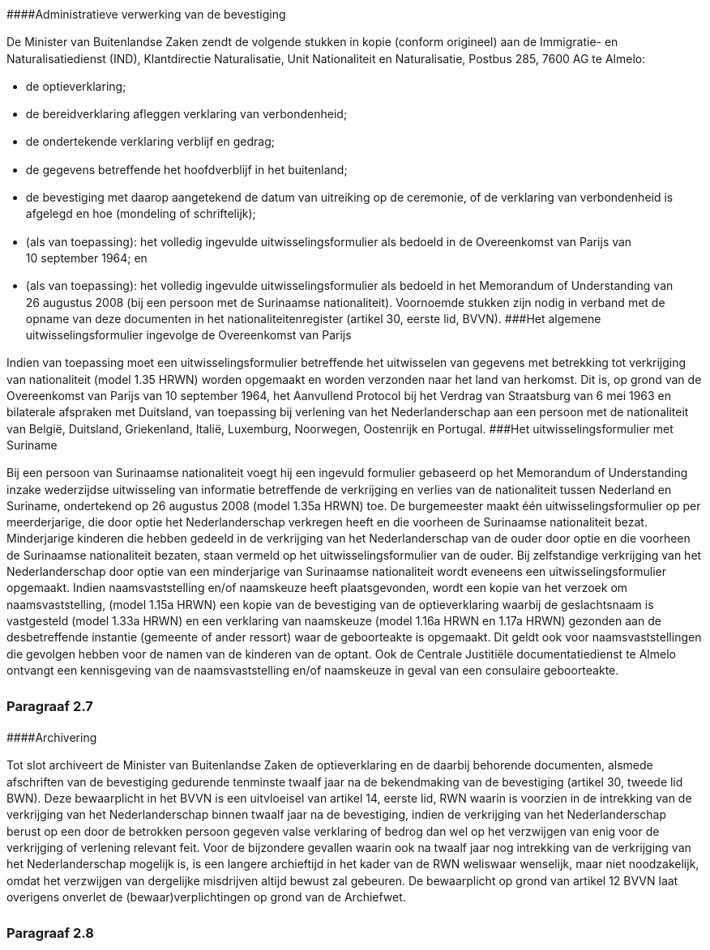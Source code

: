 ####Administratieve verwerking van de bevestiging

De Minister van Buitenlandse Zaken zendt de volgende stukken in kopie (conform origineel) aan de Immigratie- en Naturalisatiedienst (IND), Klantdirectie Naturalisatie, Unit Nationaliteit en Naturalisatie, Postbus 285, 7600 AG te Almelo: 

* de optieverklaring;  

* de bereidverklaring afleggen verklaring van verbondenheid;  

* de ondertekende verklaring verblijf en gedrag;  

* de gegevens betreffende het hoofdverblijf in het buitenland;  

* de bevestiging met daarop aangetekend de datum van uitreiking op de ceremonie, of de verklaring van verbondenheid is afgelegd en hoe (mondeling of schriftelijk);  

* (als van toepassing): het volledig ingevulde uitwisselingsformulier als bedoeld in de Overeenkomst van Parijs van 10 september 1964; en  

* (als van toepassing): het volledig ingevulde uitwisselingsformulier als bedoeld in het Memorandum of Understanding van 26 augustus 2008 (bij een persoon met de Surinaamse nationaliteit).   Voornoemde stukken zijn nodig in verband met de opname van deze documenten in het nationaliteitenregister (artikel 30, eerste lid, BVVN).
###Het algemene uitwisselingsformulier ingevolge de Overeenkomst van Parijs

Indien van toepassing moet een uitwisselingsformulier betreffende het uitwisselen van gegevens met betrekking tot verkrijging van nationaliteit (model 1.35 HRWN) worden opgemaakt en worden verzonden naar het land van herkomst. Dit is, op grond van de Overeenkomst van Parijs van 10 september 1964, het Aanvullend Protocol bij het Verdrag van Straatsburg van 6 mei 1963 en bilaterale afspraken met Duitsland, van toepassing bij verlening van het Nederlanderschap aan een persoon met de nationaliteit van België, Duitsland, Griekenland, Italië, Luxemburg, Noorwegen, Oostenrijk en Portugal.
###Het uitwisselingsformulier met Suriname

Bij een persoon van Surinaamse nationaliteit voegt hij een ingevuld formulier gebaseerd op het Memorandum of Understanding inzake wederzijdse uitwisseling van informatie betreffende de verkrijging en verlies van de nationaliteit tussen Nederland en Suriname, ondertekend op 26 augustus 2008 (model 1.35a HRWN) toe. De burgemeester maakt één uitwisselingsformulier op per meerderjarige, die door optie het Nederlanderschap verkregen heeft en die voorheen de Surinaamse nationaliteit bezat. Minderjarige kinderen die hebben gedeeld in de verkrijging van het Nederlanderschap van de ouder door optie en die voorheen de Surinaamse nationaliteit bezaten, staan vermeld op het uitwisselingsformulier van de ouder. Bij zelfstandige verkrijging van het Nederlanderschap door optie van een minderjarige van Surinaamse nationaliteit wordt eveneens een uitwisselingsformulier opgemaakt. Indien naamsvaststelling en/of naamskeuze heeft plaatsgevonden, wordt een kopie van het verzoek om naamsvaststelling, (model 1.15a HRWN) een kopie van de bevestiging van de optieverklaring waarbij de geslachtsnaam is vastgesteld (model 1.33a HRWN) en een verklaring van naamskeuze (model 1.16a HRWN en 1.17a HRWN) gezonden aan de desbetreffende instantie (gemeente of ander ressort) waar de geboorteakte is opgemaakt. Dit geldt ook voor naamsvaststellingen die gevolgen hebben voor de namen van de kinderen van de optant. Ook de Centrale Justitiële documentatiedienst te Almelo ontvangt een kennisgeving van de naamsvaststelling en/of naamskeuze in geval van een consulaire geboorteakte.   
### Paragraaf  2.7  

####Archivering

Tot slot archiveert de Minister van Buitenlandse Zaken de optieverklaring en de daarbij behorende documenten, alsmede afschriften van de bevestiging gedurende tenminste twaalf jaar na de bekendmaking van de bevestiging (artikel 30, tweede lid BWN). Deze bewaarplicht in het BVVN is een uitvloeisel van artikel 14, eerste lid, RWN waarin is voorzien in de intrekking van de verkrijging van het Nederlanderschap binnen twaalf jaar na de bevestiging, indien de verkrijging van het Nederlanderschap berust op een door de betrokken persoon gegeven valse verklaring of bedrog dan wel op het verzwijgen van enig voor de verkrijging of verlening relevant feit. Voor de bijzondere gevallen waarin ook na twaalf jaar nog intrekking van de verkrijging van het Nederlanderschap mogelijk is, is een langere archieftijd in het kader van de RWN weliswaar wenselijk, maar niet noodzakelijk, omdat het verzwijgen van dergelijke misdrijven altijd bewust zal gebeuren. De bewaarplicht op grond van artikel 12 BVVN laat overigens onverlet de (bewaar)verplichtingen op grond van de Archiefwet.    
### Paragraaf  2.8  
